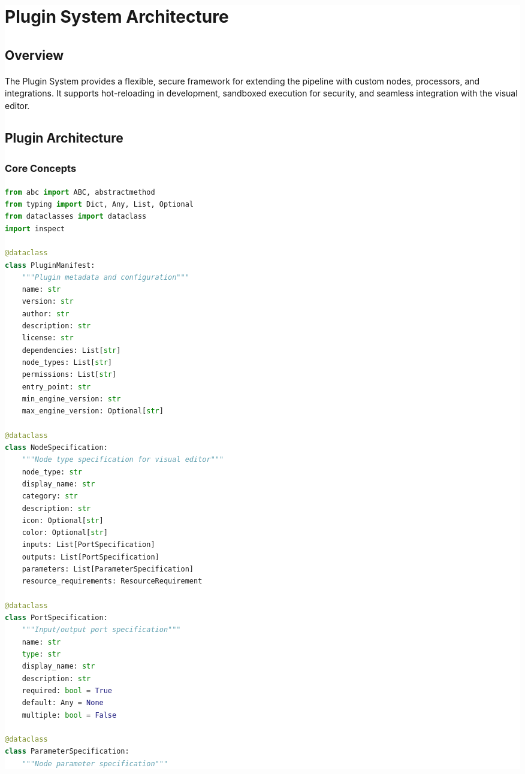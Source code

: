 # Plugin System Architecture

## Overview

The Plugin System provides a flexible, secure framework for extending the pipeline with custom nodes, processors, and integrations. It supports hot-reloading in development, sandboxed execution for security, and seamless integration with the visual editor.

## Plugin Architecture

### Core Concepts

```python
from abc import ABC, abstractmethod
from typing import Dict, Any, List, Optional
from dataclasses import dataclass
import inspect

@dataclass
class PluginManifest:
    """Plugin metadata and configuration"""
    name: str
    version: str
    author: str
    description: str
    license: str
    dependencies: List[str]
    node_types: List[str]
    permissions: List[str]
    entry_point: str
    min_engine_version: str
    max_engine_version: Optional[str]
    
@dataclass
class NodeSpecification:
    """Node type specification for visual editor"""
    node_type: str
    display_name: str
    category: str
    description: str
    icon: Optional[str]
    color: Optional[str]
    inputs: List[PortSpecification]
    outputs: List[PortSpecification]
    parameters: List[ParameterSpecification]
    resource_requirements: ResourceRequirement
    
@dataclass
class PortSpecification:
    """Input/output port specification"""
    name: str
    type: str
    display_name: str
    description: str
    required: bool = True
    default: Any = None
    multiple: bool = False
    
@dataclass
class ParameterSpecification:
    """Node parameter specification"""
```